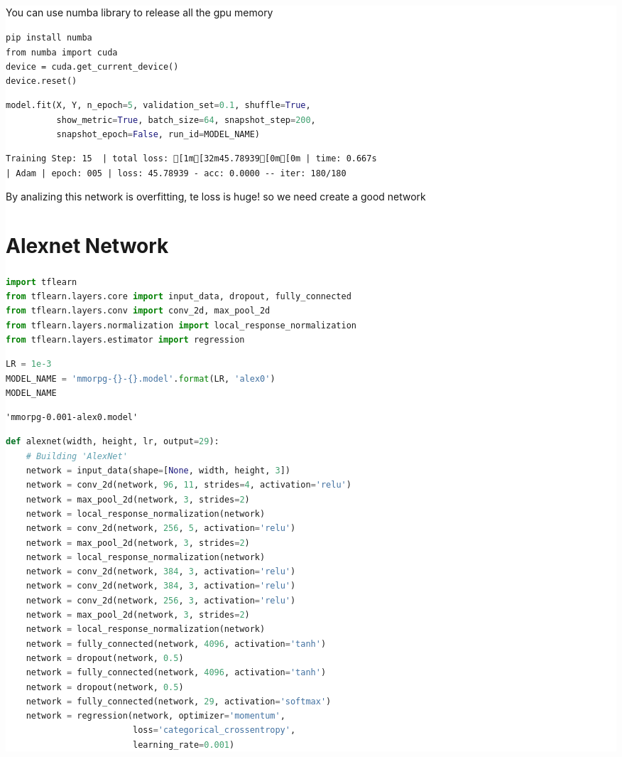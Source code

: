 You can use numba library to release all the gpu memory

```
pip install numba 
from numba import cuda 
device = cuda.get_current_device()
device.reset()
```


```python
model.fit(X, Y, n_epoch=5, validation_set=0.1, shuffle=True,
          show_metric=True, batch_size=64, snapshot_step=200,
          snapshot_epoch=False, run_id=MODEL_NAME)
```

    Training Step: 15  | total loss: [1m[32m45.78939[0m[0m | time: 0.667s
    | Adam | epoch: 005 | loss: 45.78939 - acc: 0.0000 -- iter: 180/180


By analizing this network is overfitting, te loss is huge! so we need create a good network

# Alexnet Network


```python
import tflearn
from tflearn.layers.core import input_data, dropout, fully_connected
from tflearn.layers.conv import conv_2d, max_pool_2d
from tflearn.layers.normalization import local_response_normalization
from tflearn.layers.estimator import regression
```


```python
LR = 1e-3
MODEL_NAME = 'mmorpg-{}-{}.model'.format(LR, 'alex0') 
MODEL_NAME
```




    'mmorpg-0.001-alex0.model'




```python
def alexnet(width, height, lr, output=29):
    # Building 'AlexNet'
    network = input_data(shape=[None, width, height, 3])
    network = conv_2d(network, 96, 11, strides=4, activation='relu')
    network = max_pool_2d(network, 3, strides=2)
    network = local_response_normalization(network)
    network = conv_2d(network, 256, 5, activation='relu')
    network = max_pool_2d(network, 3, strides=2)
    network = local_response_normalization(network)
    network = conv_2d(network, 384, 3, activation='relu')
    network = conv_2d(network, 384, 3, activation='relu')
    network = conv_2d(network, 256, 3, activation='relu')
    network = max_pool_2d(network, 3, strides=2)
    network = local_response_normalization(network)
    network = fully_connected(network, 4096, activation='tanh')
    network = dropout(network, 0.5)
    network = fully_connected(network, 4096, activation='tanh')
    network = dropout(network, 0.5)
    network = fully_connected(network, 29, activation='softmax')
    network = regression(network, optimizer='momentum',
                         loss='categorical_crossentropy',
                         learning_rate=0.001)

```